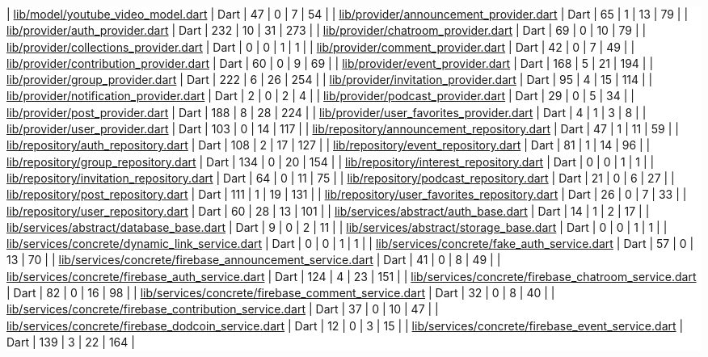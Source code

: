 | [lib/model/youtube_video_model.dart](/lib/model/youtube_video_model.dart) | Dart | 47 | 0 | 7 | 54 |
| [lib/provider/announcement_provider.dart](/lib/provider/announcement_provider.dart) | Dart | 65 | 1 | 13 | 79 |
| [lib/provider/auth_provider.dart](/lib/provider/auth_provider.dart) | Dart | 232 | 10 | 31 | 273 |
| [lib/provider/chatroom_provider.dart](/lib/provider/chatroom_provider.dart) | Dart | 69 | 0 | 10 | 79 |
| [lib/provider/collections_provider.dart](/lib/provider/collections_provider.dart) | Dart | 0 | 0 | 1 | 1 |
| [lib/provider/comment_provider.dart](/lib/provider/comment_provider.dart) | Dart | 42 | 0 | 7 | 49 |
| [lib/provider/contribution_provider.dart](/lib/provider/contribution_provider.dart) | Dart | 60 | 0 | 9 | 69 |
| [lib/provider/event_provider.dart](/lib/provider/event_provider.dart) | Dart | 168 | 5 | 21 | 194 |
| [lib/provider/group_provider.dart](/lib/provider/group_provider.dart) | Dart | 222 | 6 | 26 | 254 |
| [lib/provider/invitation_provider.dart](/lib/provider/invitation_provider.dart) | Dart | 95 | 4 | 15 | 114 |
| [lib/provider/notification_provider.dart](/lib/provider/notification_provider.dart) | Dart | 2 | 0 | 2 | 4 |
| [lib/provider/podcast_provider.dart](/lib/provider/podcast_provider.dart) | Dart | 29 | 0 | 5 | 34 |
| [lib/provider/post_provider.dart](/lib/provider/post_provider.dart) | Dart | 188 | 8 | 28 | 224 |
| [lib/provider/user_favorites_provider.dart](/lib/provider/user_favorites_provider.dart) | Dart | 4 | 1 | 3 | 8 |
| [lib/provider/user_provider.dart](/lib/provider/user_provider.dart) | Dart | 103 | 0 | 14 | 117 |
| [lib/repository/announcement_repository.dart](/lib/repository/announcement_repository.dart) | Dart | 47 | 1 | 11 | 59 |
| [lib/repository/auth_repository.dart](/lib/repository/auth_repository.dart) | Dart | 108 | 2 | 17 | 127 |
| [lib/repository/event_repository.dart](/lib/repository/event_repository.dart) | Dart | 81 | 1 | 14 | 96 |
| [lib/repository/group_repository.dart](/lib/repository/group_repository.dart) | Dart | 134 | 0 | 20 | 154 |
| [lib/repository/interest_repository.dart](/lib/repository/interest_repository.dart) | Dart | 0 | 0 | 1 | 1 |
| [lib/repository/invitation_repository.dart](/lib/repository/invitation_repository.dart) | Dart | 64 | 0 | 11 | 75 |
| [lib/repository/podcast_repository.dart](/lib/repository/podcast_repository.dart) | Dart | 21 | 0 | 6 | 27 |
| [lib/repository/post_repository.dart](/lib/repository/post_repository.dart) | Dart | 111 | 1 | 19 | 131 |
| [lib/repository/user_favorites_repository.dart](/lib/repository/user_favorites_repository.dart) | Dart | 26 | 0 | 7 | 33 |
| [lib/repository/user_repository.dart](/lib/repository/user_repository.dart) | Dart | 60 | 28 | 13 | 101 |
| [lib/services/abstract/auth_base.dart](/lib/services/abstract/auth_base.dart) | Dart | 14 | 1 | 2 | 17 |
| [lib/services/abstract/database_base.dart](/lib/services/abstract/database_base.dart) | Dart | 9 | 0 | 2 | 11 |
| [lib/services/abstract/storage_base.dart](/lib/services/abstract/storage_base.dart) | Dart | 0 | 0 | 1 | 1 |
| [lib/services/concrete/dynamic_link_service.dart](/lib/services/concrete/dynamic_link_service.dart) | Dart | 0 | 0 | 1 | 1 |
| [lib/services/concrete/fake_auth_service.dart](/lib/services/concrete/fake_auth_service.dart) | Dart | 57 | 0 | 13 | 70 |
| [lib/services/concrete/firebase_announcement_service.dart](/lib/services/concrete/firebase_announcement_service.dart) | Dart | 41 | 0 | 8 | 49 |
| [lib/services/concrete/firebase_auth_service.dart](/lib/services/concrete/firebase_auth_service.dart) | Dart | 124 | 4 | 23 | 151 |
| [lib/services/concrete/firebase_chatroom_service.dart](/lib/services/concrete/firebase_chatroom_service.dart) | Dart | 82 | 0 | 16 | 98 |
| [lib/services/concrete/firebase_comment_service.dart](/lib/services/concrete/firebase_comment_service.dart) | Dart | 32 | 0 | 8 | 40 |
| [lib/services/concrete/firebase_contribution_service.dart](/lib/services/concrete/firebase_contribution_service.dart) | Dart | 37 | 0 | 10 | 47 |
| [lib/services/concrete/firebase_dodcoin_service.dart](/lib/services/concrete/firebase_dodcoin_service.dart) | Dart | 12 | 0 | 3 | 15 |
| [lib/services/concrete/firebase_event_service.dart](/lib/services/concrete/firebase_event_service.dart) | Dart | 139 | 3 | 22 | 164 |